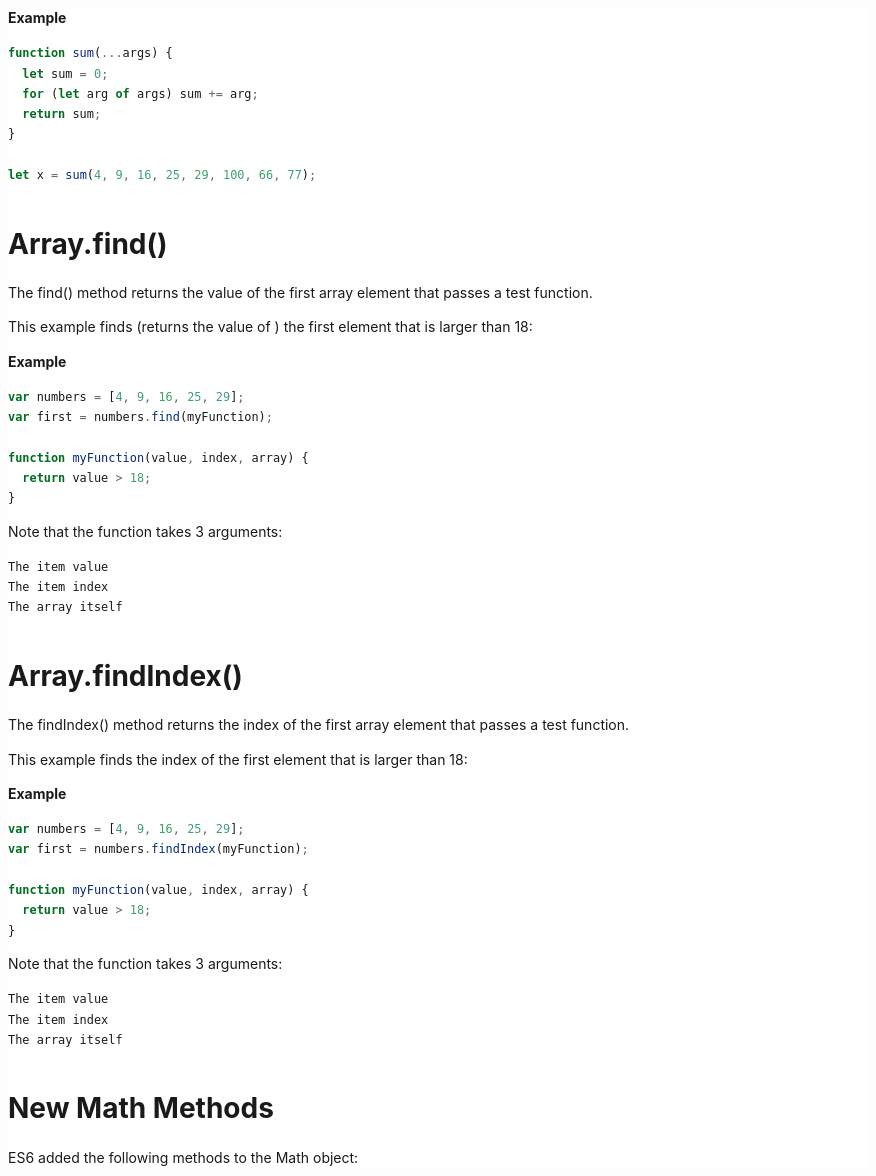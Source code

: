 **Example**
```js
function sum(...args) {
  let sum = 0;
  for (let arg of args) sum += arg;
  return sum;
}

let x = sum(4, 9, 16, 25, 29, 100, 66, 77);
```
# Array.find()
The find() method returns the value of the first array element that passes a test function.

This example finds (returns the value of ) the first element that is larger than 18:

**Example**
```js
var numbers = [4, 9, 16, 25, 29];
var first = numbers.find(myFunction);

function myFunction(value, index, array) {
  return value > 18;
}
```
Note that the function takes 3 arguments:
```
The item value
The item index
The array itself
```
# Array.findIndex()
The findIndex() method returns the index of the first array element that passes a test function.

This example finds the index of the first element that is larger than 18:

**Example**
```js
var numbers = [4, 9, 16, 25, 29];
var first = numbers.findIndex(myFunction);

function myFunction(value, index, array) {
  return value > 18;
}
```
Note that the function takes 3 arguments:
```
The item value
The item index
The array itself
```
# New Math Methods
ES6 added the following methods to the Math object:
